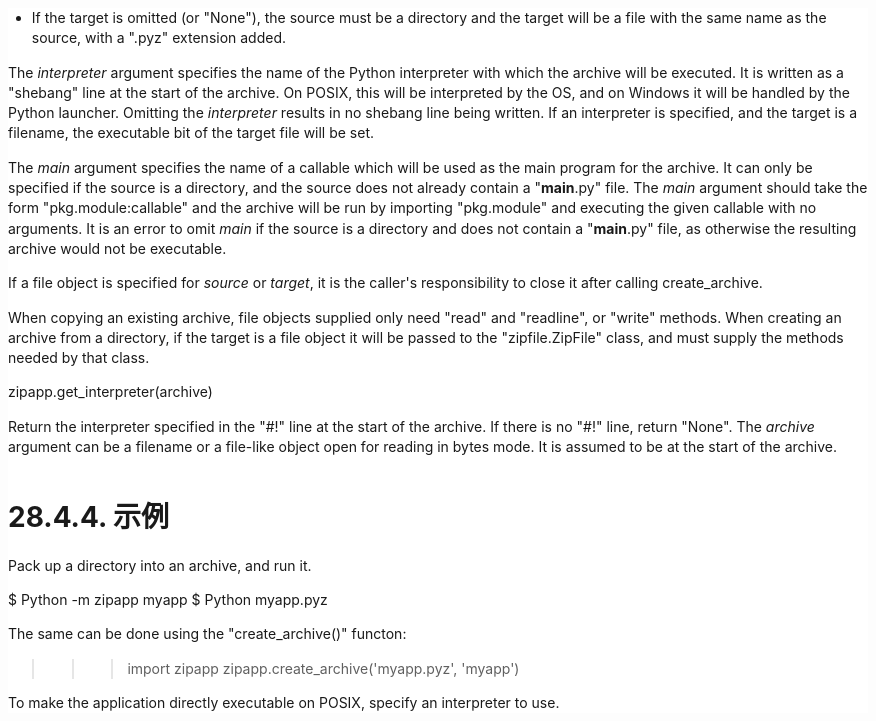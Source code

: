    * If the target is omitted (or "None"), the source must be a
     directory and the target will be a file with the same name as the
     source, with a ".pyz" extension added.

   The *interpreter* argument specifies the name of the Python
   interpreter with which the archive will be executed.  It is written
   as a "shebang" line at the start of the archive.  On POSIX, this
   will be interpreted by the OS, and on Windows it will be handled by
   the Python launcher.  Omitting the *interpreter* results in no
   shebang line being written.  If an interpreter is specified, and
   the target is a filename, the executable bit of the target file
   will be set.

   The *main* argument specifies the name of a callable which will be
   used as the main program for the archive.  It can only be specified
   if the source is a directory, and the source does not already
   contain a "__main__.py" file.  The *main* argument should take the
   form "pkg.module:callable" and the archive will be run by importing
   "pkg.module" and executing the given callable with no arguments.
   It is an error to omit *main* if the source is a directory and does
   not contain a "__main__.py" file, as otherwise the resulting
   archive would not be executable.

   If a file object is specified for *source* or *target*, it is the
   caller's responsibility to close it after calling create_archive.

   When copying an existing archive, file objects supplied only need
   "read" and "readline", or "write" methods.  When creating an
   archive from a directory, if the target is a file object it will be
   passed to the "zipfile.ZipFile" class, and must supply the methods
   needed by that class.

zipapp.get_interpreter(archive)

   Return the interpreter specified in the "#!" line at the start of
   the archive.  If there is no "#!" line, return "None". The
   *archive* argument can be a filename or a file-like object open for
   reading in bytes mode.  It is assumed to be at the start of the
   archive.


28.4.4. 示例
============

Pack up a directory into an archive, and run it.

   $ Python -m zipapp myapp
   $ Python myapp.pyz
   <output from myapp>

The same can be done using the "create_archive()" functon:

   >>> import zipapp
   >>> zipapp.create_archive('myapp.pyz', 'myapp')

To make the application directly executable on POSIX, specify an
interpreter to use.
